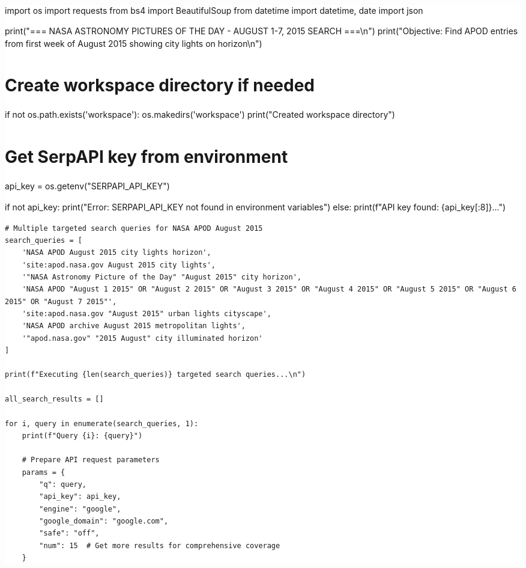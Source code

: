 ```

```
import os
import requests
from bs4 import BeautifulSoup
from datetime import datetime, date
import json

print("=== NASA ASTRONOMY PICTURES OF THE DAY - AUGUST 1-7, 2015 SEARCH ===\n")
print("Objective: Find APOD entries from first week of August 2015 showing city lights on horizon\n")

# Create workspace directory if needed
if not os.path.exists('workspace'):
    os.makedirs('workspace')
    print("Created workspace directory")

# Get SerpAPI key from environment
api_key = os.getenv("SERPAPI_API_KEY")

if not api_key:
    print("Error: SERPAPI_API_KEY not found in environment variables")
else:
    print(f"API key found: {api_key[:8]}...")
    
    # Multiple targeted search queries for NASA APOD August 2015
    search_queries = [
        'NASA APOD August 2015 city lights horizon',
        'site:apod.nasa.gov August 2015 city lights',
        '"NASA Astronomy Picture of the Day" "August 2015" city horizon',
        'NASA APOD "August 1 2015" OR "August 2 2015" OR "August 3 2015" OR "August 4 2015" OR "August 5 2015" OR "August 6 2015" OR "August 7 2015"',
        'site:apod.nasa.gov "August 2015" urban lights cityscape',
        'NASA APOD archive August 2015 metropolitan lights',
        '"apod.nasa.gov" "2015 August" city illuminated horizon'
    ]
    
    print(f"Executing {len(search_queries)} targeted search queries...\n")
    
    all_search_results = []
    
    for i, query in enumerate(search_queries, 1):
        print(f"Query {i}: {query}")
        
        # Prepare API request parameters
        params = {
            "q": query,
            "api_key": api_key,
            "engine": "google",
            "google_domain": "google.com",
            "safe": "off",
            "num": 15  # Get more results for comprehensive coverage
        }
        